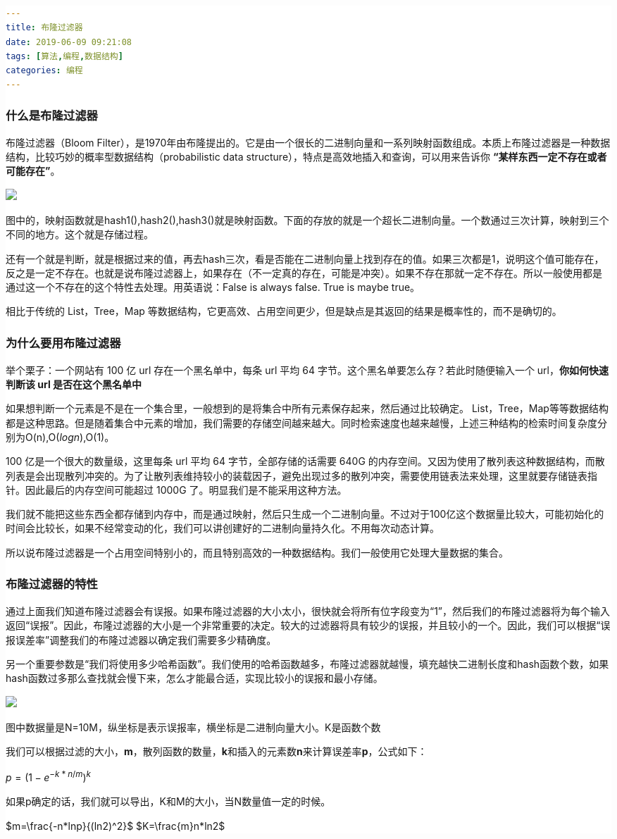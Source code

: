 ```yaml
---
title: 布隆过滤器
date: 2019-06-09 09:21:08
tags: [算法,编程,数据结构]
categories: 编程
---
```


### 什么是布隆过滤器

布隆过滤器（Bloom Filter），是1970年由布隆提出的。它是由一个很长的二进制向量和一系列映射函数组成。本质上布隆过滤器是一种数据结构，比较巧妙的概率型数据结构（probabilistic data structure），特点是高效地插入和查询，可以用来告诉你 **“某样东西一定不存在或者可能存在”**。

![](https://raw.githubusercontent.com/ClaudeWilliam/pic-blog/master/img/bloom.gif)

图中的，映射函数就是hash1(),hash2(),hash3()就是映射函数。下面的存放的就是一个超长二进制向量。一个数通过三次计算，映射到三个不同的地方。这个就是存储过程。

还有一个就是判断，就是根据过来的值，再去hash三次，看是否能在二进制向量上找到存在的值。如果三次都是1，说明这个值可能存在，反之是一定不存在。也就是说布隆过滤器上，如果存在（不一定真的存在，可能是冲突）。如果不存在那就一定不存在。所以一般使用都是通过这一个不存在的这个特性去处理。用英语说：False is always false. True is maybe true。

相比于传统的 List，Tree，Map 等数据结构，它更高效、占用空间更少，但是缺点是其返回的结果是概率性的，而不是确切的。

### 为什么要用布隆过滤器

举个栗子：一个网站有 100 亿 url 存在一个黑名单中，每条 url 平均 64 字节。这个黑名单要怎么存？若此时随便输入一个 url，**你如何快速判断该 url 是否在这个黑名单中**

如果想判断一个元素是不是在一个集合里，一般想到的是将集合中所有元素保存起来，然后通过比较确定。 List，Tree，Map等等数据结构都是这种思路。但是随着集合中元素的增加，我们需要的存储空间越来越大。同时检索速度也越来越慢，上述三种结构的检索时间复杂度分别为O(n),O($logn$),O(1)。

100 亿是一个很大的数量级，这里每条 url 平均 64 字节，全部存储的话需要 640G 的内存空间。又因为使用了散列表这种数据结构，而散列表是会出现散列冲突的。为了让散列表维持较小的装载因子，避免出现过多的散列冲突，需要使用链表法来处理，这里就要存储链表指针。因此最后的内存空间可能超过 1000G 了。明显我们是不能采用这种方法。

我们就不能把这些东西全都存储到内存中，而是通过映射，然后只生成一个二进制向量。不过对于100亿这个数据量比较大，可能初始化的时间会比较长，如果不经常变动的化，我们可以讲创建好的二进制向量持久化。不用每次动态计算。

所以说布隆过滤器是一个占用空间特别小的，而且特别高效的一种数据结构。我们一般使用它处理大量数据的集合。

### 布隆过滤器的特性

通过上面我们知道布隆过滤器会有误报。如果布隆过滤器的大小太小，很快就会将所有位字段变为“1”，然后我们的布隆过滤器将为每个输入返回“误报”。因此，布隆过滤器的大小是一个非常重要的决定。较大的过滤器将具有较少的误报，并且较小的一个。因此，我们可以根据“误报误差率”调整我们的布隆过滤器以确定我们需要多少精确度。 

另一个重要参数是“我们将使用多少哈希函数”。我们使用的哈希函数越多，布隆过滤器就越慢，填充越快二进制长度和hash函数个数，如果hash函数过多那么查找就会慢下来，怎么才能最合适，实现比较小的误报和最小存储。

![](https://raw.githubusercontent.com/ClaudeWilliam/pic-blog/master/img/bloom-01.png)

图中数据量是N=10M，纵坐标是表示误报率，横坐标是二进制向量大小。K是函数个数

我们可以根据过滤的大小，**m**，散列函数的数量，**k**和插入的元素数**n**来计算误差率**p**，公式如下：

$p=(1-e^{-k*n/m})^k$  

如果p确定的话，我们就可以导出，K和M的大小，当N数量值一定的时候。

$m=\frac{-n*lnp}{(ln2)^2}$          $K=\frac{m}n*ln2$

